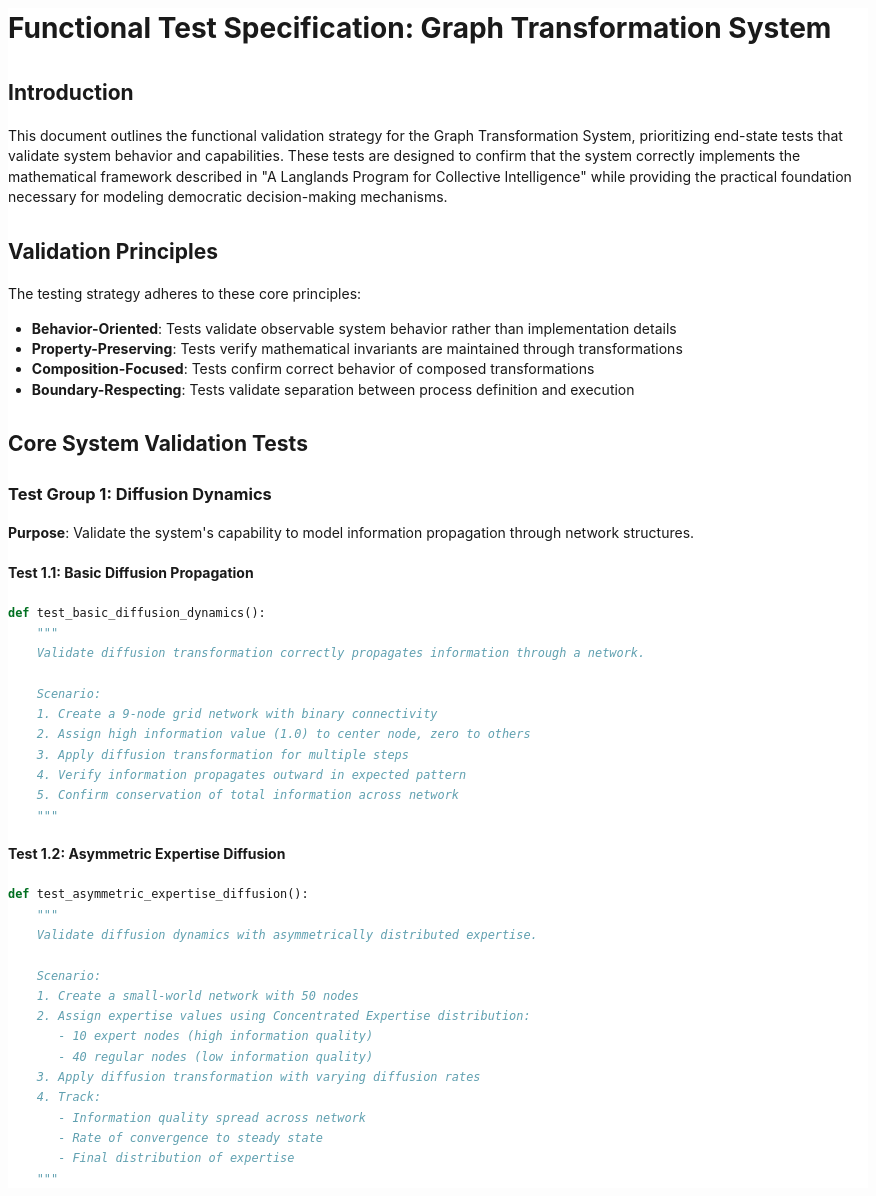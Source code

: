 # Functional Test Specification: Graph Transformation System

## Introduction

This document outlines the functional validation strategy for the Graph Transformation System, prioritizing end-state tests that validate system behavior and capabilities. These tests are designed to confirm that the system correctly implements the mathematical framework described in "A Langlands Program for Collective Intelligence" while providing the practical foundation necessary for modeling democratic decision-making mechanisms.

## Validation Principles

The testing strategy adheres to these core principles:
- **Behavior-Oriented**: Tests validate observable system behavior rather than implementation details
- **Property-Preserving**: Tests verify mathematical invariants are maintained through transformations
- **Composition-Focused**: Tests confirm correct behavior of composed transformations
- **Boundary-Respecting**: Tests validate separation between process definition and execution

## Core System Validation Tests

### Test Group 1: Diffusion Dynamics

**Purpose**: Validate the system's capability to model information propagation through network structures.

#### Test 1.1: Basic Diffusion Propagation
```python
def test_basic_diffusion_dynamics():
    """
    Validate diffusion transformation correctly propagates information through a network.
    
    Scenario:
    1. Create a 9-node grid network with binary connectivity
    2. Assign high information value (1.0) to center node, zero to others
    3. Apply diffusion transformation for multiple steps
    4. Verify information propagates outward in expected pattern
    5. Confirm conservation of total information across network
    """
```

#### Test 1.2: Asymmetric Expertise Diffusion
```python
def test_asymmetric_expertise_diffusion():
    """
    Validate diffusion dynamics with asymmetrically distributed expertise.
    
    Scenario:
    1. Create a small-world network with 50 nodes
    2. Assign expertise values using Concentrated Expertise distribution:
       - 10 expert nodes (high information quality)
       - 40 regular nodes (low information quality)
    3. Apply diffusion transformation with varying diffusion rates
    4. Track:
       - Information quality spread across network
       - Rate of convergence to steady state
       - Final distribution of expertise
    """
```
